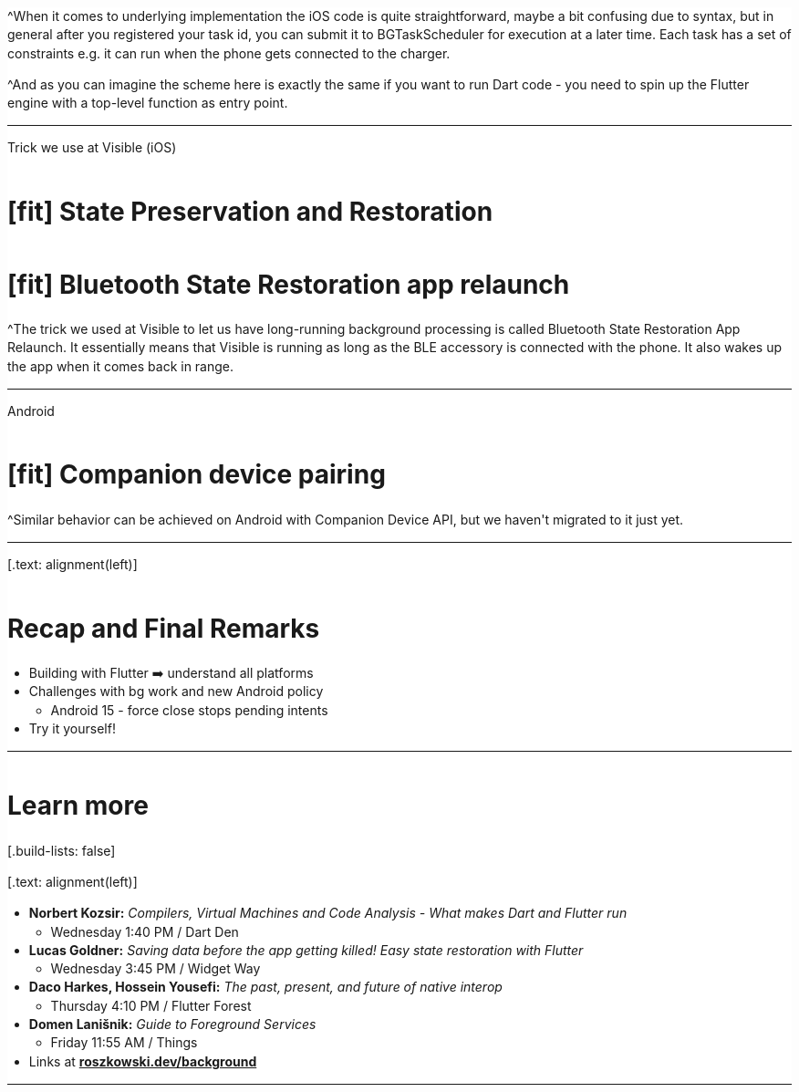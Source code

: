 ^When it comes to underlying implementation the iOS code is quite straightforward, maybe a bit confusing due to syntax, but in general after you registered your task id, you can submit it to BGTaskScheduler for execution at a later time. Each task has a set of constraints e.g. it can run when the phone gets connected to the charger.

^And as you can imagine the scheme here is exactly the same if you want to run Dart code - you need to spin up the Flutter engine with a top-level function as entry point.

---

Trick we use at Visible (iOS)

# [fit] State Preservation and Restoration

# [fit] Bluetooth State Restoration app relaunch

^The trick we used at Visible to let us have long-running background processing is called Bluetooth State Restoration App Relaunch. It essentially means that Visible is running as long as the BLE accessory is connected with the phone. It also wakes up the app when it comes back in range.

---

Android

# [fit] Companion device pairing

^Similar behavior can be achieved on Android with Companion Device API, but we haven't migrated to it just yet.

---

[.text: alignment(left)]

# Recap and Final Remarks

- Building with Flutter ➡️ understand all platforms
- Challenges with bg work and new Android policy
  - Android 15 - force close stops pending intents
- Try it yourself!

---

# Learn more

[.build-lists: false]

[.text: alignment(left)]

- **Norbert Kozsir:** _Compilers, Virtual Machines and Code Analysis - What makes Dart and Flutter run_
  - Wednesday 1:40 PM / Dart Den
- **Lucas Goldner:** _Saving data before the app getting killed! Easy state restoration with Flutter_
  - Wednesday 3:45 PM / Widget Way
- **Daco Harkes, Hossein Yousefi:** _The past, present, and future of native interop_
  - Thursday 4:10 PM / Flutter Forest
- **Domen Lanišnik:** _Guide to Foreground Services_
  - Friday 11:55 AM / Things
- Links at [**roszkowski.dev/background**](https://roszkowski.dev/background)

---